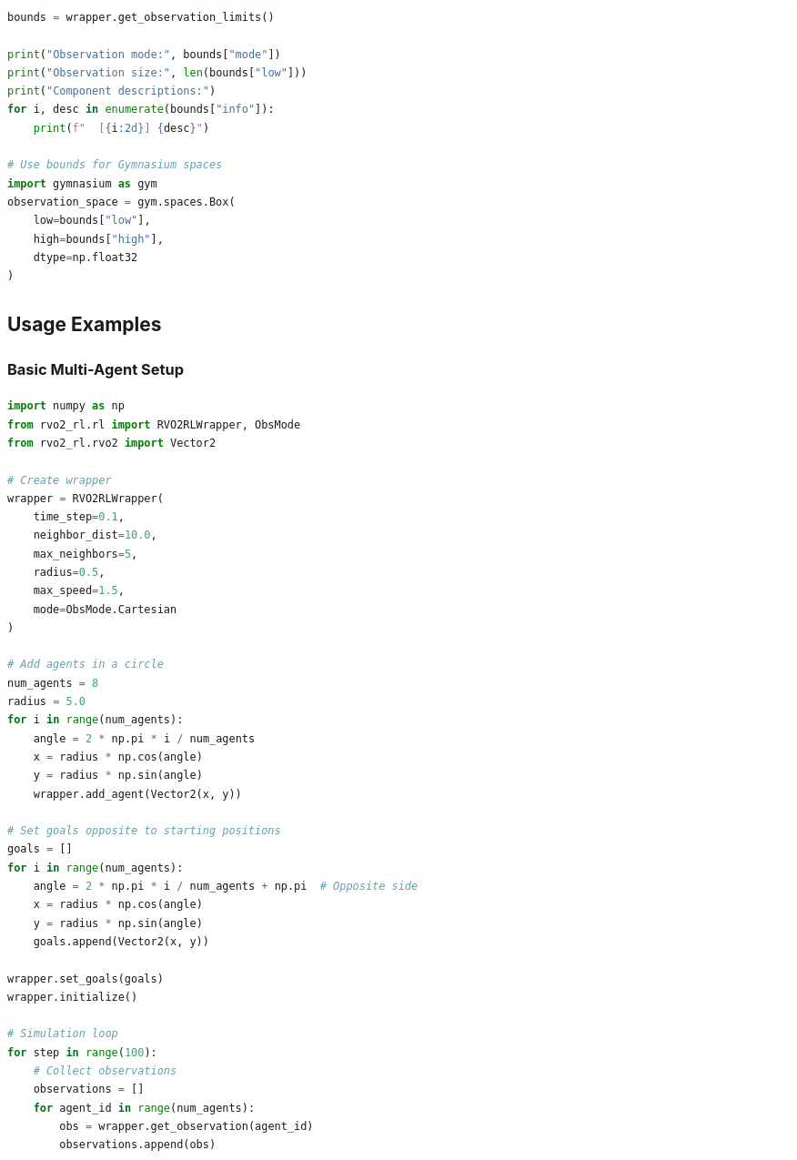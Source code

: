 ```python
bounds = wrapper.get_observation_limits()

print("Observation mode:", bounds["mode"])
print("Observation size:", len(bounds["low"]))
print("Component descriptions:")
for i, desc in enumerate(bounds["info"]):
    print(f"  [{i:2d}] {desc}")

# Use bounds for Gymnasium spaces
import gymnasium as gym
observation_space = gym.spaces.Box(
    low=bounds["low"],
    high=bounds["high"],
    dtype=np.float32
)
```

## Usage Examples

### Basic Multi-Agent Setup

```python
import numpy as np
from rvo2_rl.rl import RVO2RLWrapper, ObsMode
from rvo2_rl.rvo2 import Vector2

# Create wrapper
wrapper = RVO2RLWrapper(
    time_step=0.1,
    neighbor_dist=10.0,
    max_neighbors=5,
    radius=0.5,
    max_speed=1.5,
    mode=ObsMode.Cartesian
)

# Add agents in a circle
num_agents = 8
radius = 5.0
for i in range(num_agents):
    angle = 2 * np.pi * i / num_agents
    x = radius * np.cos(angle)
    y = radius * np.sin(angle)
    wrapper.add_agent(Vector2(x, y))

# Set goals opposite to starting positions
goals = []
for i in range(num_agents):
    angle = 2 * np.pi * i / num_agents + np.pi  # Opposite side
    x = radius * np.cos(angle)
    y = radius * np.sin(angle)
    goals.append(Vector2(x, y))

wrapper.set_goals(goals)
wrapper.initialize()

# Simulation loop
for step in range(100):
    # Collect observations
    observations = []
    for agent_id in range(num_agents):
        obs = wrapper.get_observation(agent_id)
        observations.append(obs)
```